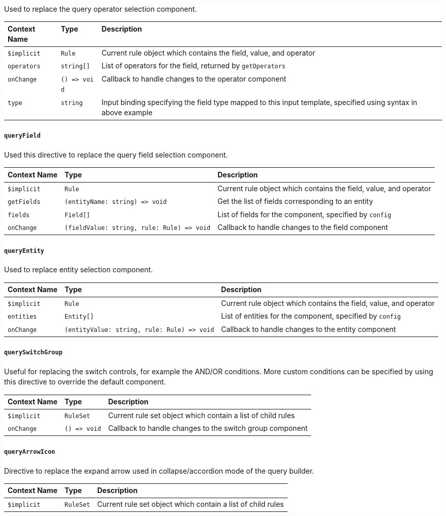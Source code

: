 Used to replace the query operator selection component.

| Context Name | Type         | Description                                                                                                    |
| :----------- | :----------- | :------------------------------------------------------------------------------------------------------------- |
| `$implicit`  | `Rule`       | Current rule object which contains the field, value, and operator                                              |
| `operators`  | `string[]`   | List of operators for the field, returned by `getOperators`                                                    |
| `onChange`   | `() => void` | Callback to handle changes to the operator component                                                           |
| `type`       | `string`     | Input binding specifying the field type mapped to this input template, specified using syntax in above example |

#### `queryField`

Used this directive to replace the query field selection component.

| Context Name | Type                                       | Description                                                       |
| :----------- | :----------------------------------------- | :---------------------------------------------------------------- |
| `$implicit`  | `Rule`                                     | Current rule object which contains the field, value, and operator |
| `getFields`  | `(entityName: string) => void`             | Get the list of fields corresponding to an entity                 |
| `fields`     | `Field[]`                                  | List of fields for the component, specified by `config`           |
| `onChange`   | `(fieldValue: string, rule: Rule) => void` | Callback to handle changes to the field component                 |

#### `queryEntity`

Used to replace entity selection component.

| Context Name | Type                                        | Description                                                       |
| :----------- | :------------------------------------------ | :---------------------------------------------------------------- |
| `$implicit`  | `Rule`                                      | Current rule object which contains the field, value, and operator |
| `entities`   | `Entity[]`                                  | List of entities for the component, specified by `config`         |
| `onChange`   | `(entityValue: string, rule: Rule) => void` | Callback to handle changes to the entity component                |

#### `querySwitchGroup`

Useful for replacing the switch controls, for example the AND/OR conditions. More custom conditions can be specified by using this directive to override the default component.

| Context Name | Type         | Description                                                 |
| :----------- | :----------- | :---------------------------------------------------------- |
| `$implicit`  | `RuleSet`    | Current rule set object which contain a list of child rules |
| `onChange`   | `() => void` | Callback to handle changes to the switch group component    |

#### `queryArrowIcon`

Directive to replace the expand arrow used in collapse/accordion mode of the query builder.

| Context Name | Type      | Description                                                 |
| :----------- | :-------- | :---------------------------------------------------------- |
| `$implicit`  | `RuleSet` | Current rule set object which contain a list of child rules |
